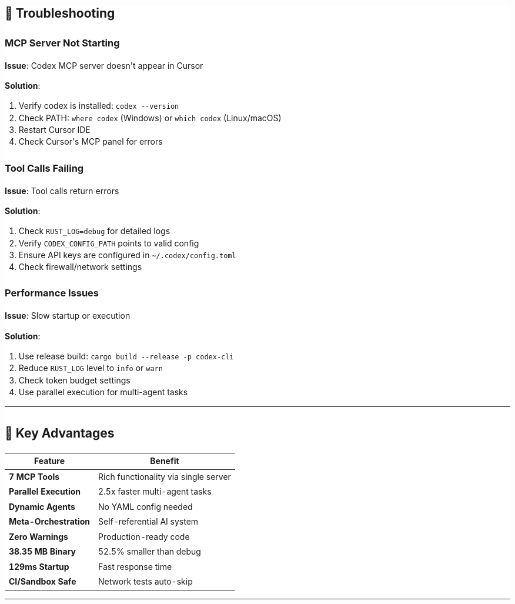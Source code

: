 
## 🎯 Troubleshooting

### MCP Server Not Starting

**Issue**: Codex MCP server doesn't appear in Cursor

**Solution**:
1. Verify codex is installed: `codex --version`
2. Check PATH: `where codex` (Windows) or `which codex` (Linux/macOS)
3. Restart Cursor IDE
4. Check Cursor's MCP panel for errors

### Tool Calls Failing

**Issue**: Tool calls return errors

**Solution**:
1. Check `RUST_LOG=debug` for detailed logs
2. Verify `CODEX_CONFIG_PATH` points to valid config
3. Ensure API keys are configured in `~/.codex/config.toml`
4. Check firewall/network settings

### Performance Issues

**Issue**: Slow startup or execution

**Solution**:
1. Use release build: `cargo build --release -p codex-cli`
2. Reduce `RUST_LOG` level to `info` or `warn`
3. Check token budget settings
4. Use parallel execution for multi-agent tasks

---

## 🎉 Key Advantages

| Feature | Benefit |
|---------|---------|
| **7 MCP Tools** | Rich functionality via single server |
| **Parallel Execution** | 2.5x faster multi-agent tasks |
| **Dynamic Agents** | No YAML config needed |
| **Meta-Orchestration** | Self-referential AI system |
| **Zero Warnings** | Production-ready code |
| **38.35 MB Binary** | 52.5% smaller than debug |
| **129ms Startup** | Fast response time |
| **CI/Sandbox Safe** | Network tests auto-skip |

---